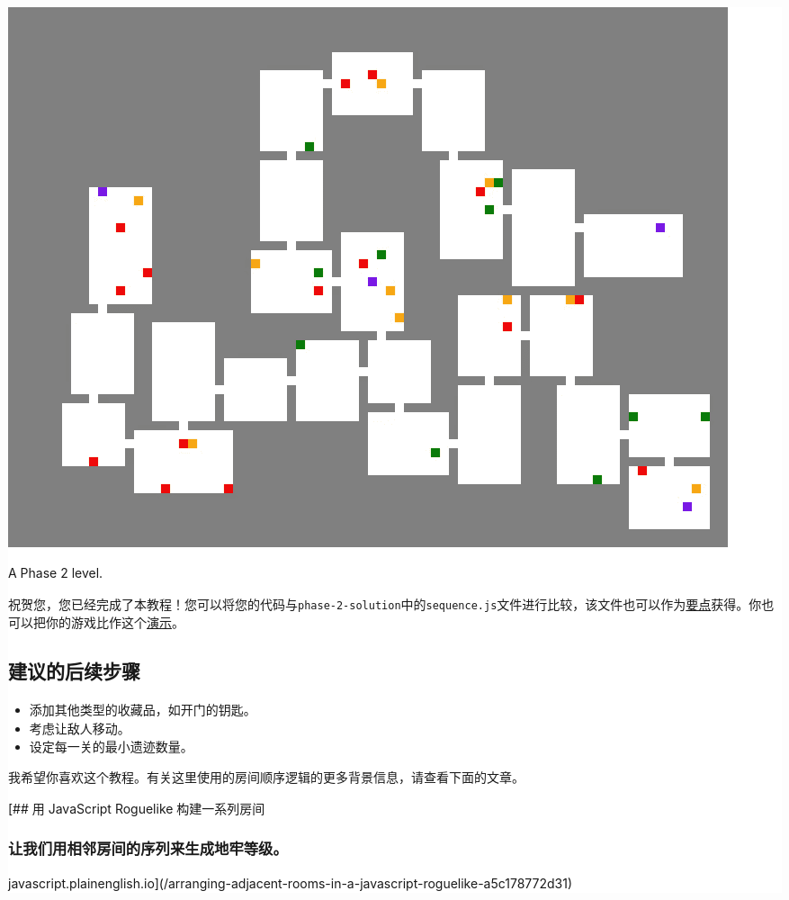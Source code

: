 ![](img/b1aeb8c6f61206b847a5673a091bbdec.png)

A Phase 2 level.

祝贺您，您已经完成了本教程！您可以将您的代码与`phase-2-solution`中的`sequence.js`文件进行比较，该文件也可以作为[要点](https://gist.github.com/nevkatz/a9dd070238fd0d531dc7337000605487)获得。你也可以把你的游戏比作这个[演示](https://roguelike-relics.netlify.app/phase-2-solution/index.html)。

## 建议的后续步骤

*   添加其他类型的收藏品，如开门的钥匙。
*   考虑让敌人移动。
*   设定每一关的最小遗迹数量。

我希望你喜欢这个教程。有关这里使用的房间顺序逻辑的更多背景信息，请查看下面的文章。

[](/arranging-adjacent-rooms-in-a-javascript-roguelike-a5c178772d31) [## 用 JavaScript Roguelike 构建一系列房间

### 让我们用相邻房间的序列来生成地牢等级。

javascript.plainenglish.io](/arranging-adjacent-rooms-in-a-javascript-roguelike-a5c178772d31) 
